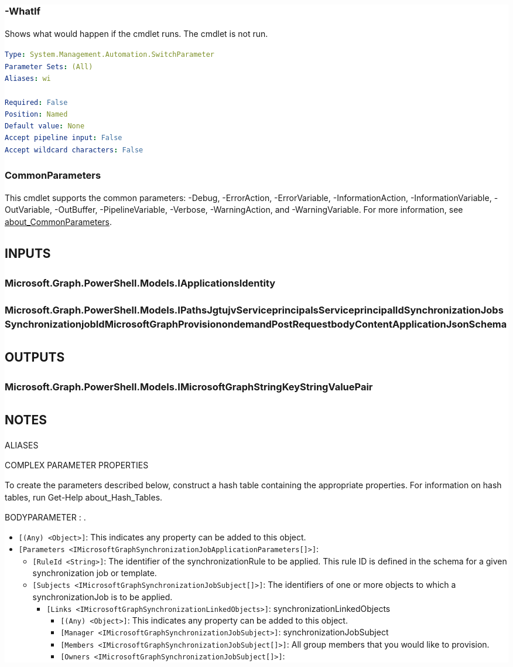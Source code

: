 ### -WhatIf
Shows what would happen if the cmdlet runs.
The cmdlet is not run.

```yaml
Type: System.Management.Automation.SwitchParameter
Parameter Sets: (All)
Aliases: wi

Required: False
Position: Named
Default value: None
Accept pipeline input: False
Accept wildcard characters: False
```

### CommonParameters
This cmdlet supports the common parameters: -Debug, -ErrorAction, -ErrorVariable, -InformationAction, -InformationVariable, -OutVariable, -OutBuffer, -PipelineVariable, -Verbose, -WarningAction, and -WarningVariable. For more information, see [about_CommonParameters](http://go.microsoft.com/fwlink/?LinkID=113216).

## INPUTS

### Microsoft.Graph.PowerShell.Models.IApplicationsIdentity

### Microsoft.Graph.PowerShell.Models.IPathsJgtujvServiceprincipalsServiceprincipalIdSynchronizationJobsSynchronizationjobIdMicrosoftGraphProvisionondemandPostRequestbodyContentApplicationJsonSchema

## OUTPUTS

### Microsoft.Graph.PowerShell.Models.IMicrosoftGraphStringKeyStringValuePair

## NOTES

ALIASES

COMPLEX PARAMETER PROPERTIES

To create the parameters described below, construct a hash table containing the appropriate properties. For information on hash tables, run Get-Help about_Hash_Tables.


BODYPARAMETER <IPathsJgtujvServiceprincipalsServiceprincipalIdSynchronizationJobsSynchronizationjobIdMicrosoftGraphProvisionondemandPostRequestbodyContentApplicationJsonSchema>: .
  - `[(Any) <Object>]`: This indicates any property can be added to this object.
  - `[Parameters <IMicrosoftGraphSynchronizationJobApplicationParameters[]>]`: 
    - `[RuleId <String>]`: The identifier of the synchronizationRule to be applied. This rule ID is defined in the schema for a given synchronization job or template.
    - `[Subjects <IMicrosoftGraphSynchronizationJobSubject[]>]`: The identifiers of one or more objects to which a synchronizationJob is to be applied.
      - `[Links <IMicrosoftGraphSynchronizationLinkedObjects>]`: synchronizationLinkedObjects
        - `[(Any) <Object>]`: This indicates any property can be added to this object.
        - `[Manager <IMicrosoftGraphSynchronizationJobSubject>]`: synchronizationJobSubject
        - `[Members <IMicrosoftGraphSynchronizationJobSubject[]>]`: All group members that you would like to provision.
        - `[Owners <IMicrosoftGraphSynchronizationJobSubject[]>]`: 